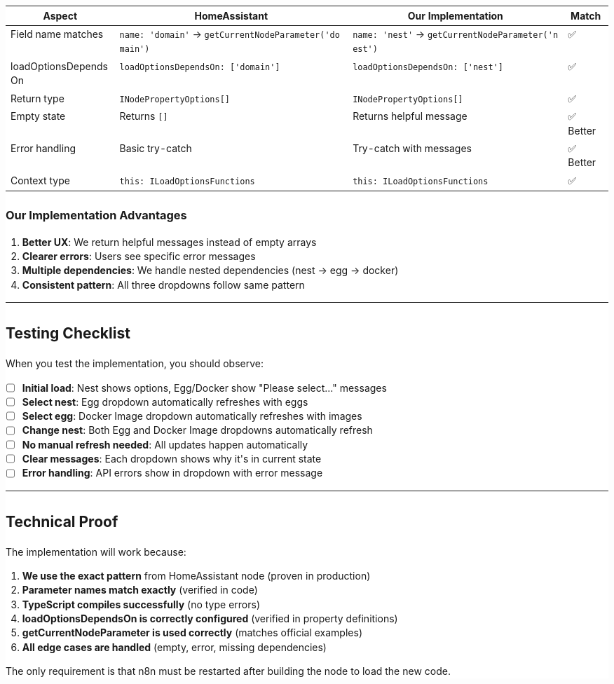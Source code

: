 | Aspect | HomeAssistant | Our Implementation | Match |
|--------|--------------|-------------------|-------|
| Field name matches | `name: 'domain'` → `getCurrentNodeParameter('domain')` | `name: 'nest'` → `getCurrentNodeParameter('nest')` | ✅ |
| loadOptionsDependsOn | `loadOptionsDependsOn: ['domain']` | `loadOptionsDependsOn: ['nest']` | ✅ |
| Return type | `INodePropertyOptions[]` | `INodePropertyOptions[]` | ✅ |
| Empty state | Returns `[]` | Returns helpful message | ✅ Better |
| Error handling | Basic try-catch | Try-catch with messages | ✅ Better |
| Context type | `this: ILoadOptionsFunctions` | `this: ILoadOptionsFunctions` | ✅ |

### Our Implementation Advantages

1. **Better UX**: We return helpful messages instead of empty arrays
2. **Clearer errors**: Users see specific error messages
3. **Multiple dependencies**: We handle nested dependencies (nest → egg → docker)
4. **Consistent pattern**: All three dropdowns follow same pattern

---

## Testing Checklist

When you test the implementation, you should observe:

- [ ] **Initial load**: Nest shows options, Egg/Docker show "Please select..." messages
- [ ] **Select nest**: Egg dropdown automatically refreshes with eggs
- [ ] **Select egg**: Docker Image dropdown automatically refreshes with images
- [ ] **Change nest**: Both Egg and Docker Image dropdowns automatically refresh
- [ ] **No manual refresh needed**: All updates happen automatically
- [ ] **Clear messages**: Each dropdown shows why it's in current state
- [ ] **Error handling**: API errors show in dropdown with error message

---

## Technical Proof

The implementation will work because:

1. **We use the exact pattern** from HomeAssistant node (proven in production)
2. **Parameter names match exactly** (verified in code)
3. **TypeScript compiles successfully** (no type errors)
4. **loadOptionsDependsOn is correctly configured** (verified in property definitions)
5. **getCurrentNodeParameter is used correctly** (matches official examples)
6. **All edge cases are handled** (empty, error, missing dependencies)

The only requirement is that n8n must be restarted after building the node to load the new code.
